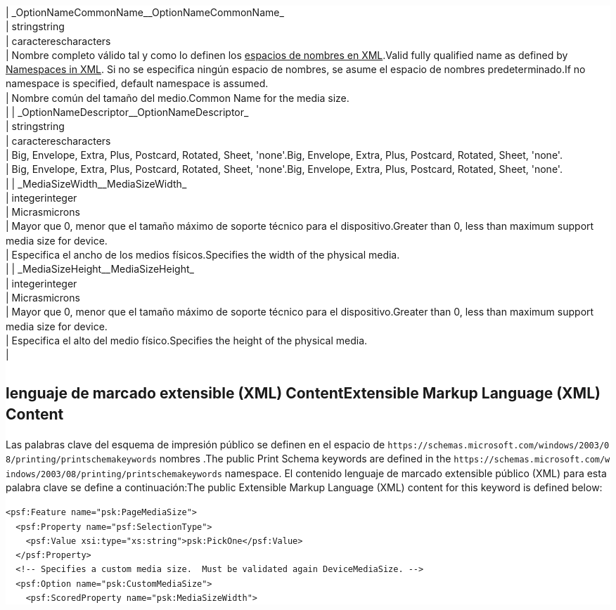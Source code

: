 | <span data-ttu-id="943ba-148">\_OptionNameCommonName\_</span><span class="sxs-lookup"><span data-stu-id="943ba-148">\_OptionNameCommonName\_</span></span><br/> | <span data-ttu-id="943ba-149">string</span><span class="sxs-lookup"><span data-stu-id="943ba-149">string</span></span><br/>  | <span data-ttu-id="943ba-150">caracteres</span><span class="sxs-lookup"><span data-stu-id="943ba-150">characters</span></span><br/> | <span data-ttu-id="943ba-151">Nombre completo válido tal y como lo definen los [espacios de nombres en XML](https://www.w3.org/TR/1999/REC-xml-names-19990114/).</span><span class="sxs-lookup"><span data-stu-id="943ba-151">Valid fully qualified name as defined by [Namespaces in XML](https://www.w3.org/TR/1999/REC-xml-names-19990114/).</span></span> <span data-ttu-id="943ba-152">Si no se especifica ningún espacio de nombres, se asume el espacio de nombres predeterminado.</span><span class="sxs-lookup"><span data-stu-id="943ba-152">If no namespace is specified, default namespace is assumed.</span></span><br/> | <span data-ttu-id="943ba-153">Nombre común del tamaño del medio.</span><span class="sxs-lookup"><span data-stu-id="943ba-153">Common Name for the media size.</span></span><br/>                                                                                                                                |
| <span data-ttu-id="943ba-154">\_OptionNameDescriptor\_</span><span class="sxs-lookup"><span data-stu-id="943ba-154">\_OptionNameDescriptor\_</span></span><br/> | <span data-ttu-id="943ba-155">string</span><span class="sxs-lookup"><span data-stu-id="943ba-155">string</span></span><br/>  | <span data-ttu-id="943ba-156">caracteres</span><span class="sxs-lookup"><span data-stu-id="943ba-156">characters</span></span><br/> | <span data-ttu-id="943ba-157">Big, Envelope, Extra, Plus, Postcard, Rotated, Sheet, 'none'.</span><span class="sxs-lookup"><span data-stu-id="943ba-157">Big, Envelope, Extra, Plus, Postcard, Rotated, Sheet, 'none'.</span></span><br/>                                                                                                              | <span data-ttu-id="943ba-158">Big, Envelope, Extra, Plus, Postcard, Rotated, Sheet, 'none'.</span><span class="sxs-lookup"><span data-stu-id="943ba-158">Big, Envelope, Extra, Plus, Postcard, Rotated, Sheet, 'none'.</span></span><br/>                                                                                                  |
| <span data-ttu-id="943ba-159">\_MediaSizeWidth\_</span><span class="sxs-lookup"><span data-stu-id="943ba-159">\_MediaSizeWidth\_</span></span><br/>       | <span data-ttu-id="943ba-160">integer</span><span class="sxs-lookup"><span data-stu-id="943ba-160">integer</span></span><br/> | <span data-ttu-id="943ba-161">Micras</span><span class="sxs-lookup"><span data-stu-id="943ba-161">microns</span></span><br/>    | <span data-ttu-id="943ba-162">Mayor que 0, menor que el tamaño máximo de soporte técnico para el dispositivo.</span><span class="sxs-lookup"><span data-stu-id="943ba-162">Greater than 0, less than maximum support media size for device.</span></span><br/>                                                                                                           | <span data-ttu-id="943ba-163">Especifica el ancho de los medios físicos.</span><span class="sxs-lookup"><span data-stu-id="943ba-163">Specifies the width of the physical media.</span></span><br/>                                                                                                                     |
| <span data-ttu-id="943ba-164">\_MediaSizeHeight\_</span><span class="sxs-lookup"><span data-stu-id="943ba-164">\_MediaSizeHeight\_</span></span><br/>      | <span data-ttu-id="943ba-165">integer</span><span class="sxs-lookup"><span data-stu-id="943ba-165">integer</span></span><br/> | <span data-ttu-id="943ba-166">Micras</span><span class="sxs-lookup"><span data-stu-id="943ba-166">microns</span></span><br/>    | <span data-ttu-id="943ba-167">Mayor que 0, menor que el tamaño máximo de soporte técnico para el dispositivo.</span><span class="sxs-lookup"><span data-stu-id="943ba-167">Greater than 0, less than maximum support media size for device.</span></span><br/>                                                                                                           | <span data-ttu-id="943ba-168">Especifica el alto del medio físico.</span><span class="sxs-lookup"><span data-stu-id="943ba-168">Specifies the height of the physical media.</span></span><br/>                                                                                                                    |



 

## <a name="extensible-markup-language-xml-content"></a><span data-ttu-id="943ba-169">lenguaje de marcado extensible (XML) Content</span><span class="sxs-lookup"><span data-stu-id="943ba-169">Extensible Markup Language (XML) Content</span></span>

<span data-ttu-id="943ba-170">Las palabras clave del esquema de impresión público se definen en el espacio de `https://schemas.microsoft.com/windows/2003/08/printing/printschemakeywords` nombres .</span><span class="sxs-lookup"><span data-stu-id="943ba-170">The public Print Schema keywords are defined in the `https://schemas.microsoft.com/windows/2003/08/printing/printschemakeywords` namespace.</span></span> <span data-ttu-id="943ba-171">El contenido lenguaje de marcado extensible público (XML) para esta palabra clave se define a continuación:</span><span class="sxs-lookup"><span data-stu-id="943ba-171">The public Extensible Markup Language (XML) content for this keyword is defined below:</span></span>

``` syntax
<psf:Feature name="psk:PageMediaSize">
  <psf:Property name="psf:SelectionType">
    <psf:Value xsi:type="xs:string">psk:PickOne</psf:Value>
  </psf:Property>
  <!-- Specifies a custom media size.  Must be validated again DeviceMediaSize. -->
  <psf:Option name="psk:CustomMediaSize">
    <psf:ScoredProperty name="psk:MediaSizeWidth">
```